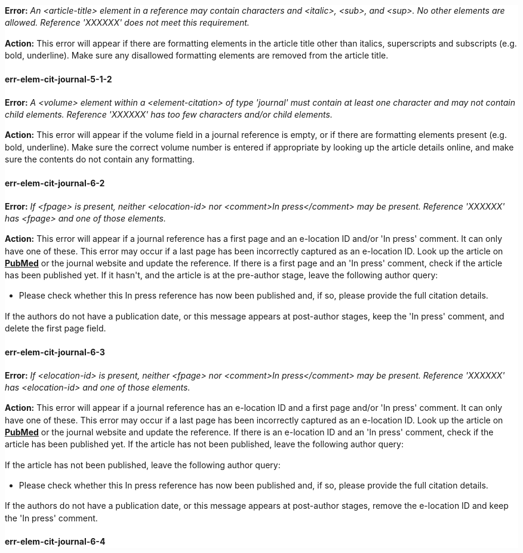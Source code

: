 **Error:** _An \<article-title> element in a reference may contain characters and \<italic>, \<sub>, and \<sup>. No other elements are allowed. Reference 'XXXXXX' does not meet this requirement._

**Action:** This error will appear if there are formatting elements in the article title other than italics, superscripts and subscripts (e.g. bold, underline). Make sure any disallowed formatting elements are removed from the article title.

#### err-elem-cit-journal-5-1-2

**Error:** _A \<volume> element within a \<element-citation> of type 'journal' must contain at least one character and may not contain child elements. Reference 'XXXXXX' has too few characters and/or child elements._

**Action:** This error will appear if the volume field in a journal reference is empty, or if there are formatting elements present (e.g. bold, underline). Make sure the correct volume number is entered if appropriate by looking up the article details online, and make sure the contents do not contain any formatting.

#### err-elem-cit-journal-6-2

**Error:** _If \<fpage> is present, neither \<elocation-id> nor \<comment>In press\</comment> may be present. Reference 'XXXXXX' has \<fpage> and one of those elements._

**Action:** This error will appear if a journal reference has a first page and an e-location ID and/or 'In press' comment. It can only have one of these. This error may occur if a last page has been incorrectly captured as an e-location ID. Look up the article on [**PubMed**](https://pubmed.ncbi.nlm.nih.gov) or the journal website and update the reference. If there is a first page and an 'In press' comment, check if the article has been published yet. If it hasn't, and the article is at the pre-author stage, leave the following author query:&#x20;

* Please check whether this In press reference has now been published and, if so, please provide the full citation details.

If the authors do not have a publication date, or this message appears at post-author stages, keep the 'In press' comment, and delete the first page field.

#### err-elem-cit-journal-6-3

**Error:** _If \<elocation-id> is present, neither \<fpage> nor \<comment>In press\</comment> may be present. Reference 'XXXXXX' has \<elocation-id> and one of those elements._

**Action:** This error will appear if a journal reference has an e-location ID and a first page and/or 'In press' comment. It can only have one of these. This error may occur if a last page has been incorrectly captured as an e-location ID. Look up the article on [**PubMed**](https://pubmed.ncbi.nlm.nih.gov) or the journal website and update the reference.  If there is an e-location ID and an 'In press' comment, check if the article has been published yet. If the article has not been published, leave the following author query:&#x20;

If the article has not been published, leave the following author query:

* Please check whether this In press reference has now been published and, if so, please provide the full citation details.

If the authors do not have a publication date, or this message appears at post-author stages, remove the e-location ID and keep the 'In press' comment.

#### err-elem-cit-journal-6-4
